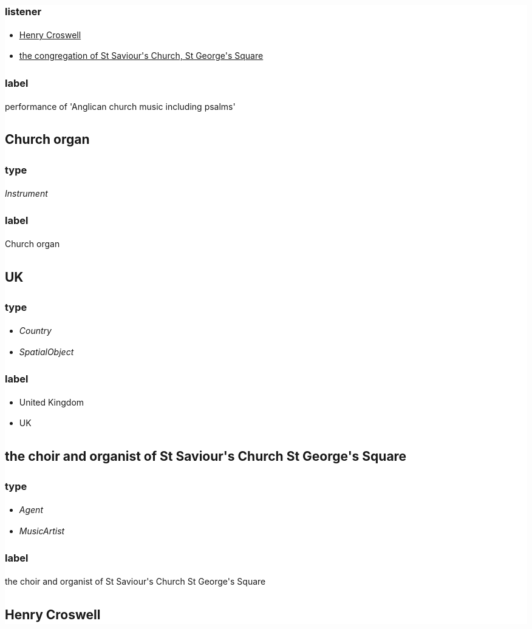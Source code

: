 ### listener

 - [Henry Croswell](#Henry-Croswell)

 - [the congregation of St Saviour's Church, St George's Square](#the-congregation-of-St-Saviour's-Church-St-George's-Square)

### label


performance of 'Anglican church music including psalms'

## Church organ

### type


*Instrument*

### label


Church organ

## UK

### type

 - *Country*

 - *SpatialObject*

### label

 - United Kingdom

 - UK

## the choir and organist of St Saviour's Church St George's Square

### type

 - *Agent*

 - *MusicArtist*

### label


the choir and organist of St Saviour's Church St George's Square

## Henry Croswell
